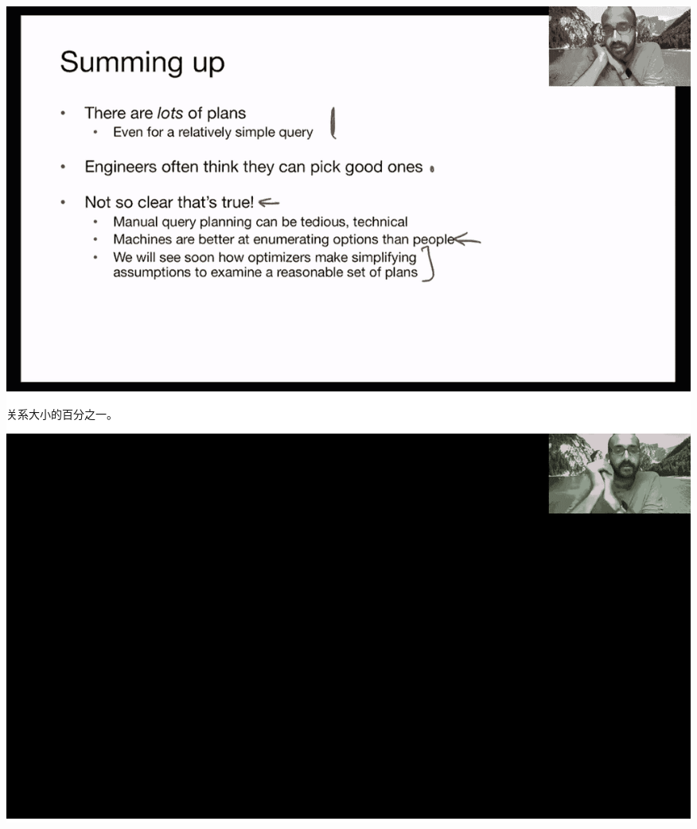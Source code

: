 ![](img/f84281b8dc53cea57672e23e92e1377e_3.png)

关系大小的百分之一。

![](img/f84281b8dc53cea57672e23e92e1377e_5.png)

